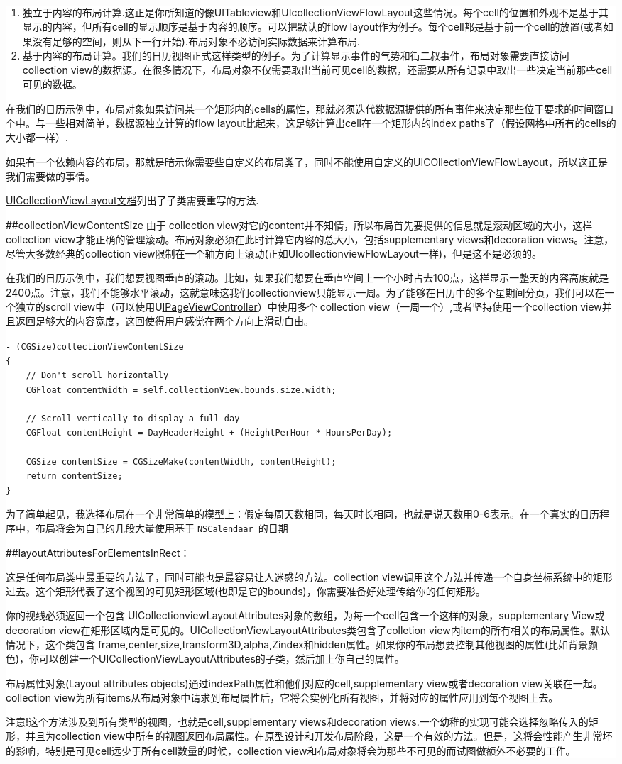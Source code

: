 1. 独立于内容的布局计算.这正是你所知道的像UITableview和UIcollectionViewFlowLayout这些情况。每个cell的位置和外观不是基于其显示的内容，但所有cell的显示顺序是基于内容的顺序。可以把默认的flow layout作为例子。每个cell都是基于前一个cell的放置(或者如果没有足够的空间，则从下一行开始).布局对象不必访问实际数据来计算布局.
2. 基于内容的布局计算。我们的日历视图正式这样类型的例子。为了计算显示事件的气势和街二叔事件，布局对象需要直接访问 collection view的数据源。在很多情况下，布局对象不仅需要取出当前可见cell的数据，还需要从所有记录中取出一些决定当前那些cell可见的数据。

在我们的日历示例中，布局对象如果访问某一个矩形内的cells的属性，那就必须迭代数据源提供的所有事件来决定那些位于要求的时间窗口个中。与一些相对简单，数据源独立计算的flow layout比起来，这足够计算出cell在一个矩形内的index paths了（假设网格中所有的cells的大小都一样）.

如果有一个依赖内容的布局，那就是暗示你需要些自定义的布局类了，同时不能使用自定义的UICOllectionViewFlowLayout，所以这正是我们需要做的事情。

[UICollectionViewLayout文档](https://developer.apple.com/library/ios/documentation/uikit/reference/UICollectionViewLayout_class/Reference/Reference.html)列出了子类需要重写的方法.


##collectionViewContentSize
由于 collection view对它的content并不知情，所以布局首先要提供的信息就是滚动区域的大小，这样collection view才能正确的管理滚动。布局对象必须在此时计算它内容的总大小，包括supplementary views和decoration views。注意，尽管大多数经典的collection view限制在一个轴方向上滚动(正如UIcollectionviewFlowLayout一样)，但是这不是必须的。

在我们的日历示例中，我们想要视图垂直的滚动。比如，如果我们想要在垂直空间上一个小时占去100点，这样显示一整天的内容高度就是2400点。注意，我们不能够水平滚动，这就意味这我们collectionview只能显示一周。为了能够在日历中的多个星期间分页，我们可以在一个独立的scroll view中（可以使用U[IPageViewController](https://developer.apple.com/library/ios/documentation/uikit/reference/UIPageViewControllerClassReferenceClassRef/UIPageViewControllerClassReference.html)）中使用多个 collection view（一周一个）,或者坚持使用一个collection view并且返回足够大的内容宽度，这回使得用户感觉在两个方向上滑动自由。


```
- (CGSize)collectionViewContentSize
{
    // Don't scroll horizontally
    CGFloat contentWidth = self.collectionView.bounds.size.width;

    // Scroll vertically to display a full day
    CGFloat contentHeight = DayHeaderHeight + (HeightPerHour * HoursPerDay);

    CGSize contentSize = CGSizeMake(contentWidth, contentHeight);
    return contentSize;
}
```

为了简单起见，我选择布局在一个非常简单的模型上：假定每周天数相同，每天时长相同，也就是说天数用0-6表示。在一个真实的日历程序中，布局将会为自己的几段大量使用基于 `NSCalendaar `的日期


##layoutAttributesForElementsInRect：

这是任何布局类中最重要的方法了，同时可能也是最容易让人迷惑的方法。collection view调用这个方法并传递一个自身坐标系统中的矩形过去。这个矩形代表了这个视图的可见矩形区域(也即是它的bounds)，你需要准备好处理传给你的任何矩形。


你的视线必须返回一个包含 UICollectionviewLayoutAttributes对象的数组，为每一个cell包含一个这样的对象，supplementary View或decoration view在矩形区域内是可见的。UICollectionViewLayoutAttributes类包含了colletion view内item的所有相关的布局属性。默认情况下，这个类包含 frame,center,size,transform3D,alpha,Zindex和hidden属性。如果你的布局想要控制其他视图的属性(比如背景颜色)，你可以创建一个UICollectionViewLayoutAttributes的子类，然后加上你自己的属性。

布局属性对象(Layout attributes objects)通过indexPath属性和他们对应的cell,supplementary view或者decoration view关联在一起。collection view为所有items从布局对象中请求到布局属性后，它将会实例化所有视图，并将对应的属性应用到每个视图上去。

注意!这个方法涉及到所有类型的视图，也就是cell,supplementary views和decoration views.一个幼稚的实现可能会选择忽略传入的矩形，并且为collection view中所有的视图返回布局属性。在原型设计和开发布局阶段，这是一个有效的方法。但是，这将会性能产生非常坏的影响，特别是可见cell远少于所有cell数量的时候，collection view和布局对象将会为那些不可见的而试图做额外不必要的工作。
